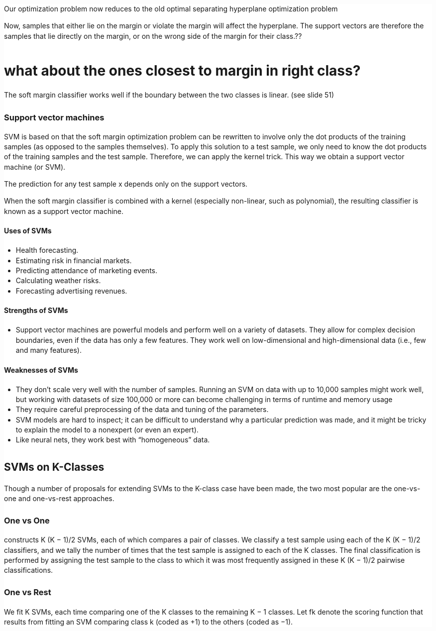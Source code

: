 Our optimization problem now reduces to the old optimal
separating hyperplane optimization problem

Now, samples that either lie on the margin or violate the margin will affect the hyperplane. The support vectors are therefore the samples that lie directly on the margin, or on the wrong side of the margin for their class.?? 
# what about the ones closest to margin in right class?

The soft margin classifier works well if the boundary between the two classes is linear. (see slide 51)

### Support vector machines
SVM is based on that the soft margin optimization problem can be rewritten to involve only the dot products of the training samples (as opposed to the samples themselves).
To apply this solution to a test sample, we only need to know the dot products of the training samples and the test sample. Therefore, we can apply the kernel trick. This way we obtain a support vector machine (or SVM).

The prediction for any test sample x depends only on the support vectors.

When the soft margin classifier is combined with a kernel (especially non-linear, such as polynomial), the resulting classifier is known as a support vector machine.

#### Uses of SVMs
- Health forecasting.
- Estimating risk in financial markets.
- Predicting attendance of marketing events.
- Calculating weather risks.
- Forecasting advertising revenues.

#### Strengths of SVMs
- Support vector machines are powerful models and perform well on a variety of datasets. They allow for complex decision boundaries, even if the data has only a few features. They work well on low-dimensional and high-dimensional data (i.e., few and many features).

#### Weaknesses of SVMs
- They don’t scale very well with the number of samples. Running an SVM on data with up to 10,000 samples might work well, but working with datasets of size 100,000 or more can become challenging in terms of runtime and memory usage
- They require careful preprocessing of the data and tuning of the parameters.
- SVM models are hard to inspect; it can be difficult to understand why a particular prediction was made, and it might be tricky to explain the model to a nonexpert (or even an expert).
- Like neural nets, they work best with “homogeneous” data.

## SVMs on K-Classes
Though a number of proposals for extending SVMs to the K-class case have been made, the two most popular are the one-vs-one and one-vs-rest approaches.
### One vs One
constructs K (K − 1)/2 SVMs, each of which compares a pair of classes.
We classify a test sample using each of the K (K − 1)/2 classifiers, and we tally the number of times that the test sample is assigned to each of the K classes.
The final classification is performed by assigning the test
sample to the class to which it was most frequently assigned
in these K (K − 1)/2 pairwise classifications.
### One vs Rest
We fit K SVMs, each time comparing one of the K classes to the remaining K − 1 classes.
Let fk denote the scoring function that results from fitting an SVM comparing class k (coded as +1) to the others (coded as −1).
